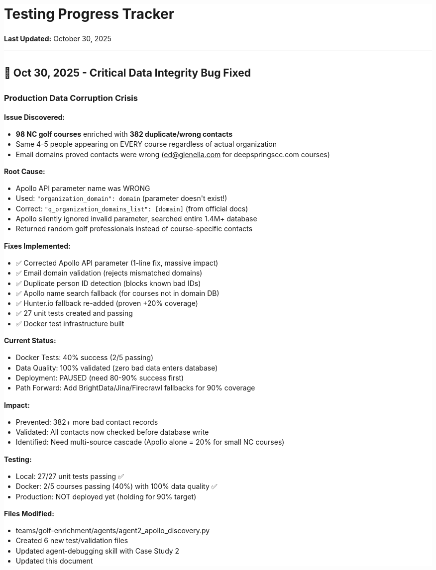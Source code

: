 # Testing Progress Tracker

**Last Updated:** October 30, 2025

---

## 🚨 Oct 30, 2025 - Critical Data Integrity Bug Fixed

### Production Data Corruption Crisis

**Issue Discovered:**
- **98 NC golf courses** enriched with **382 duplicate/wrong contacts**
- Same 4-5 people appearing on EVERY course regardless of actual organization
- Email domains proved contacts were wrong (ed@glenella.com for deepspringscc.com courses)

**Root Cause:**
- Apollo API parameter name was WRONG
- Used: `"organization_domain": domain` (parameter doesn't exist!)
- Correct: `"q_organization_domains_list": [domain]` (from official docs)
- Apollo silently ignored invalid parameter, searched entire 1.4M+ database
- Returned random golf professionals instead of course-specific contacts

**Fixes Implemented:**
- ✅ Corrected Apollo API parameter (1-line fix, massive impact)
- ✅ Email domain validation (rejects mismatched domains)
- ✅ Duplicate person ID detection (blocks known bad IDs)
- ✅ Apollo name search fallback (for courses not in domain DB)
- ✅ Hunter.io fallback re-added (proven +20% coverage)
- ✅ 27 unit tests created and passing
- ✅ Docker test infrastructure built

**Current Status:**
- Docker Tests: 40% success (2/5 passing)
- Data Quality: 100% validated (zero bad data enters database)
- Deployment: PAUSED (need 80-90% success first)
- Path Forward: Add BrightData/Jina/Firecrawl fallbacks for 90% coverage

**Impact:**
- Prevented: 382+ more bad contact records
- Validated: All contacts now checked before database write
- Identified: Need multi-source cascade (Apollo alone = 20% for small NC courses)

**Testing:**
- Local: 27/27 unit tests passing ✅
- Docker: 2/5 courses passing (40%) with 100% data quality ✅
- Production: NOT deployed yet (holding for 90% target)

**Files Modified:**
- teams/golf-enrichment/agents/agent2_apollo_discovery.py
- Created 6 new test/validation files
- Updated agent-debugging skill with Case Study 2
- Updated this document
